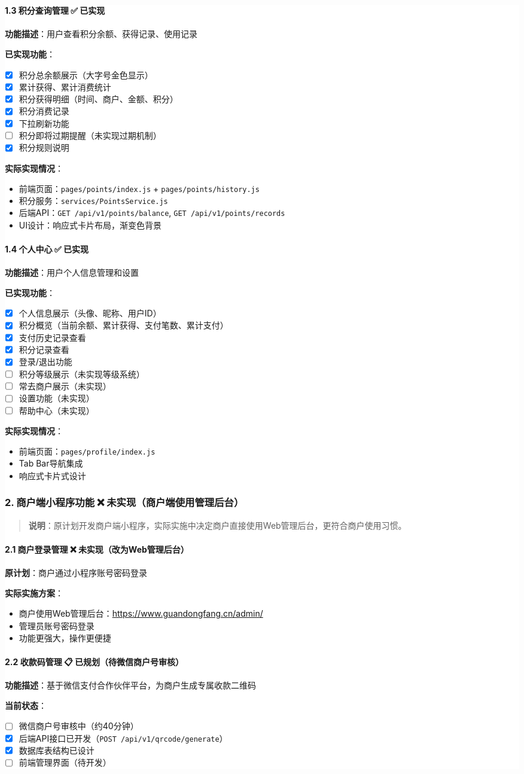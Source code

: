 #### 1.3 积分查询管理 ✅ **已实现**
**功能描述**：用户查看积分余额、获得记录、使用记录

**已实现功能**：
- [x] 积分总余额展示（大字号金色显示）
- [x] 累计获得、累计消费统计
- [x] 积分获得明细（时间、商户、金额、积分）
- [x] 积分消费记录
- [x] 下拉刷新功能
- [ ] 积分即将过期提醒（未实现过期机制）
- [x] 积分规则说明

**实际实现情况**：
- 前端页面：`pages/points/index.js` + `pages/points/history.js`
- 积分服务：`services/PointsService.js`
- 后端API：`GET /api/v1/points/balance`, `GET /api/v1/points/records`
- UI设计：响应式卡片布局，渐变色背景

#### 1.4 个人中心 ✅ **已实现**
**功能描述**：用户个人信息管理和设置

**已实现功能**：
- [x] 个人信息展示（头像、昵称、用户ID）
- [x] 积分概览（当前余额、累计获得、支付笔数、累计支付）
- [x] 支付历史记录查看
- [x] 积分记录查看
- [x] 登录/退出功能
- [ ] 积分等级展示（未实现等级系统）
- [ ] 常去商户展示（未实现）
- [ ] 设置功能（未实现）
- [ ] 帮助中心（未实现）

**实际实现情况**：
- 前端页面：`pages/profile/index.js`
- Tab Bar导航集成
- 响应式卡片式设计

### 2. 商户端小程序功能 ❌ **未实现（商户端使用管理后台）**

> **说明**：原计划开发商户端小程序，实际实施中决定商户直接使用Web管理后台，更符合商户使用习惯。

#### 2.1 商户登录管理 ❌ **未实现（改为Web管理后台）**
**原计划**：商户通过小程序账号密码登录

**实际实施方案**：
- 商户使用Web管理后台：https://www.guandongfang.cn/admin/
- 管理员账号密码登录
- 功能更强大，操作更便捷

#### 2.2 收款码管理 📋 **已规划（待微信商户号审核）**
**功能描述**：基于微信支付合作伙伴平台，为商户生成专属收款二维码

**当前状态**：
- [ ] 微信商户号审核中（约40分钟）
- [x] 后端API接口已开发（`POST /api/v1/qrcode/generate`）
- [x] 数据库表结构已设计
- [ ] 前端管理界面（待开发）
